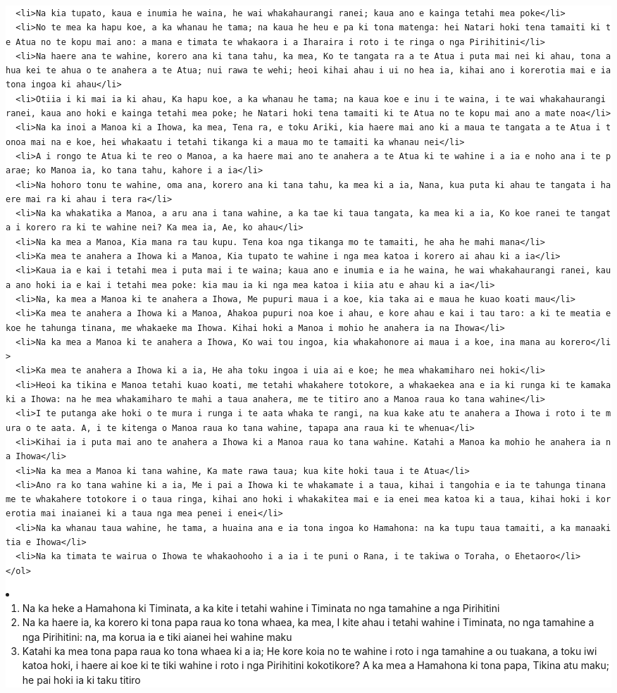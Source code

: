      <li>Na kia tupato, kaua e inumia he waina, he wai whakahaurangi ranei; kaua ano e kainga tetahi mea poke</li>
      <li>No te mea ka hapu koe, a ka whanau he tama; na kaua he heu e pa ki tona matenga: hei Natari hoki tena tamaiti ki te Atua no te kopu mai ano: a mana e timata te whakaora i a Iharaira i roto i te ringa o nga Pirihitini</li>
      <li>Na haere ana te wahine, korero ana ki tana tahu, ka mea, Ko te tangata ra a te Atua i puta mai nei ki ahau, tona ahua kei te ahua o te anahera a te Atua; nui rawa te wehi; heoi kihai ahau i ui no hea ia, kihai ano i korerotia mai e ia tona ingoa ki ahau</li>
      <li>Otiia i ki mai ia ki ahau, Ka hapu koe, a ka whanau he tama; na kaua koe e inu i te waina, i te wai whakahaurangi ranei, kaua ano hoki e kainga tetahi mea poke; he Natari hoki tena tamaiti ki te Atua no te kopu mai ano a mate noa</li>
      <li>Na ka inoi a Manoa ki a Ihowa, ka mea, Tena ra, e toku Ariki, kia haere mai ano ki a maua te tangata a te Atua i tonoa mai na e koe, hei whakaatu i tetahi tikanga ki a maua mo te tamaiti ka whanau nei</li>
      <li>A i rongo te Atua ki te reo o Manoa, a ka haere mai ano te anahera a te Atua ki te wahine i a ia e noho ana i te parae; ko Manoa ia, ko tana tahu, kahore i a ia</li>
      <li>Na hohoro tonu te wahine, oma ana, korero ana ki tana tahu, ka mea ki a ia, Nana, kua puta ki ahau te tangata i haere mai ra ki ahau i tera ra</li>
      <li>Na ka whakatika a Manoa, a aru ana i tana wahine, a ka tae ki taua tangata, ka mea ki a ia, Ko koe ranei te tangata i korero ra ki te wahine nei? Ka mea ia, Ae, ko ahau</li>
      <li>Na ka mea a Manoa, Kia mana ra tau kupu. Tena koa nga tikanga mo te tamaiti, he aha he mahi mana</li>
      <li>Ka mea te anahera a Ihowa ki a Manoa, Kia tupato te wahine i nga mea katoa i korero ai ahau ki a ia</li>
      <li>Kaua ia e kai i tetahi mea i puta mai i te waina; kaua ano e inumia e ia he waina, he wai whakahaurangi ranei, kaua ano hoki ia e kai i tetahi mea poke: kia mau ia ki nga mea katoa i kiia atu e ahau ki a ia</li>
      <li>Na, ka mea a Manoa ki te anahera a Ihowa, Me pupuri maua i a koe, kia taka ai e maua he kuao koati mau</li>
      <li>Ka mea te anahera a Ihowa ki a Manoa, Ahakoa pupuri noa koe i ahau, e kore ahau e kai i tau taro: a ki te meatia e koe he tahunga tinana, me whakaeke ma Ihowa. Kihai hoki a Manoa i mohio he anahera ia na Ihowa</li>
      <li>Na ka mea a Manoa ki te anahera a Ihowa, Ko wai tou ingoa, kia whakahonore ai maua i a koe, ina mana au korero</li>
      <li>Ka mea te anahera a Ihowa ki a ia, He aha toku ingoa i uia ai e koe; he mea whakamiharo nei hoki</li>
      <li>Heoi ka tikina e Manoa tetahi kuao koati, me tetahi whakahere totokore, a whakaekea ana e ia ki runga ki te kamaka ki a Ihowa: na he mea whakamiharo te mahi a taua anahera, me te titiro ano a Manoa raua ko tana wahine</li>
      <li>I te putanga ake hoki o te mura i runga i te aata whaka te rangi, na kua kake atu te anahera a Ihowa i roto i te mura o te aata. A, i te kitenga o Manoa raua ko tana wahine, tapapa ana raua ki te whenua</li>
      <li>Kihai ia i puta mai ano te anahera a Ihowa ki a Manoa raua ko tana wahine. Katahi a Manoa ka mohio he anahera ia na Ihowa</li>
      <li>Na ka mea a Manoa ki tana wahine, Ka mate rawa taua; kua kite hoki taua i te Atua</li>
      <li>Ano ra ko tana wahine ki a ia, Me i pai a Ihowa ki te whakamate i a taua, kihai i tangohia e ia te tahunga tinana me te whakahere totokore i o taua ringa, kihai ano hoki i whakakitea mai e ia enei mea katoa ki a taua, kihai hoki i korerotia mai inaianei ki a taua nga mea penei i enei</li>
      <li>Na ka whanau taua wahine, he tama, a huaina ana e ia tona ingoa ko Hamahona: na ka tupu taua tamaiti, a ka manaakitia e Ihowa</li>
      <li>Na ka timata te wairua o Ihowa te whakaohooho i a ia i te puni o Rana, i te takiwa o Toraha, o Ehetaoro</li>
    </ol>
  </li>
  <li>
    <ol>
      <li>Na ka heke a Hamahona ki Timinata, a ka kite i tetahi wahine i Timinata no nga tamahine a nga Pirihitini</li>
      <li>Na ka haere ia, ka korero ki tona papa raua ko tona whaea, ka mea, I kite ahau i tetahi wahine i Timinata, no nga tamahine a nga Pirihitini: na, ma korua ia e tiki aianei hei wahine maku</li>
      <li>Katahi ka mea tona papa raua ko tona whaea ki a ia; He kore koia no te wahine i roto i nga tamahine a ou tuakana, a toku iwi katoa hoki, i haere ai koe ki te tiki wahine i roto i nga Pirihitini kokotikore? A ka mea a Hamahona ki tona papa, Tikina atu maku; he pai hoki ia ki taku titiro</li>